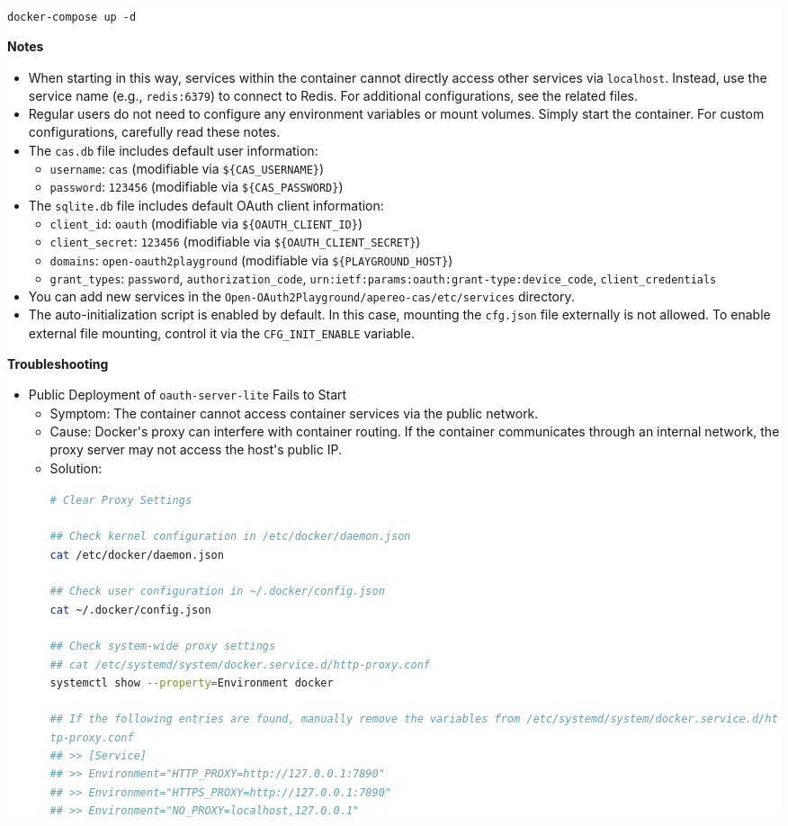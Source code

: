 ```shell
docker-compose up -d
```

**Notes**

- When starting in this way, services within the container cannot directly access other services via `localhost`. Instead, use the service name (e.g., `redis:6379`) to connect to Redis. For additional configurations, see the related files.
- Regular users do not need to configure any environment variables or mount volumes. Simply start the container. For custom configurations, carefully read these notes.
- The `cas.db` file includes default user information:
	- `username`: `cas` (modifiable via `${CAS_USERNAME}`)
	- `password`: `123456` (modifiable via `${CAS_PASSWORD}`)
- The `sqlite.db` file includes default OAuth client information:
	- `client_id`: `oauth` (modifiable via `${OAUTH_CLIENT_ID}`)
	- `client_secret`: `123456` (modifiable via `${OAUTH_CLIENT_SECRET}`)
	- `domains`: `open-oauth2playground` (modifiable via `${PLAYGROUND_HOST}`)
	- `grant_types`: `password`, `authorization_code`, `urn:ietf:params:oauth:grant-type:device_code`, `client_credentials`
- You can add new services in the `Open-OAuth2Playground/apereo-cas/etc/services` directory.
- The auto-initialization script is enabled by default. In this case, mounting the `cfg.json` file externally is not allowed. To enable external file mounting, control it via the `CFG_INIT_ENABLE` variable.

**Troubleshooting**

- Public Deployment of `oauth-server-lite` Fails to Start
  - Symptom: The container cannot access container services via the public network.
  - Cause: Docker's proxy can interfere with container routing. If the container communicates through an internal network, the proxy server may not access the host's public IP.
  - Solution:
    ```bash
    # Clear Proxy Settings

    ## Check kernel configuration in /etc/docker/daemon.json
    cat /etc/docker/daemon.json

    ## Check user configuration in ~/.docker/config.json
    cat ~/.docker/config.json

    ## Check system-wide proxy settings
    ## cat /etc/systemd/system/docker.service.d/http-proxy.conf
    systemctl show --property=Environment docker
    
    ## If the following entries are found, manually remove the variables from /etc/systemd/system/docker.service.d/http-proxy.conf
    ## >> [Service]
    ## >> Environment="HTTP_PROXY=http://127.0.0.1:7890"
    ## >> Environment="HTTPS_PROXY=http://127.0.0.1:7890"
    ## >> Environment="NO_PROXY=localhost,127.0.0.1"
